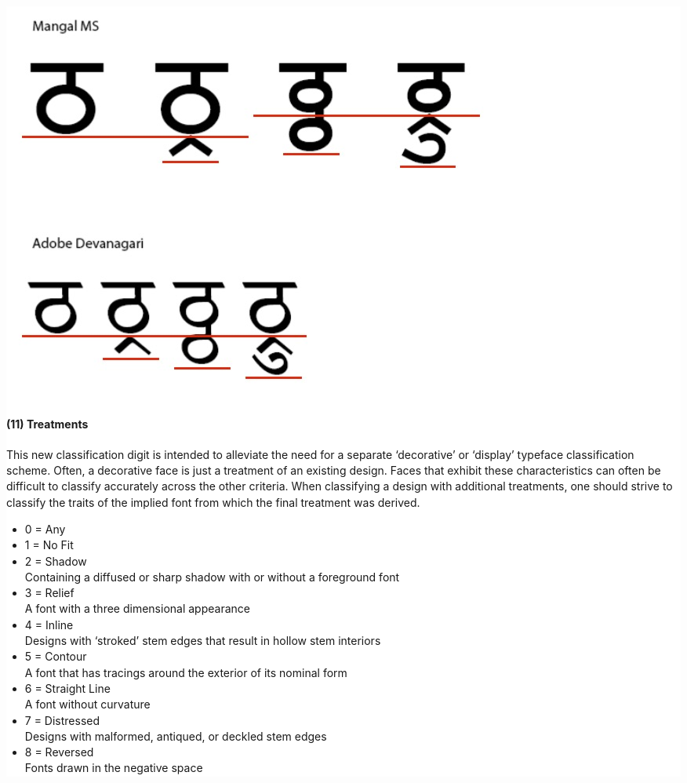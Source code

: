 <img src="10.jpg">

#### (11) Treatments

This new classification digit is intended to alleviate the need for a separate ‘decorative’ or ‘display’ typeface classification scheme. Often, a decorative face is just a treatment of an existing design. Faces that exhibit these characteristics can often be difficult to classify accurately across the other criteria. When classifying a design with additional treatments, one should strive to classify the traits of the implied font from which the final treatment was derived.

* 0 = Any
* 1 = No Fit
* 2 = Shadow  
  Containing a diffused or sharp shadow with or without a foreground font 
* 3 = Relief  
  A font with a three dimensional appearance
* 4 = Inline  
  Designs with ‘stroked’ stem edges that result in hollow stem interiors
* 5 = Contour  
  A font that has tracings around the exterior of its nominal form
* 6 = Straight Line  
  A font without curvature
* 7 = Distressed  
  Designs with malformed, antiqued, or deckled stem edges
* 8 = Reversed  
  Fonts drawn in the negative space
